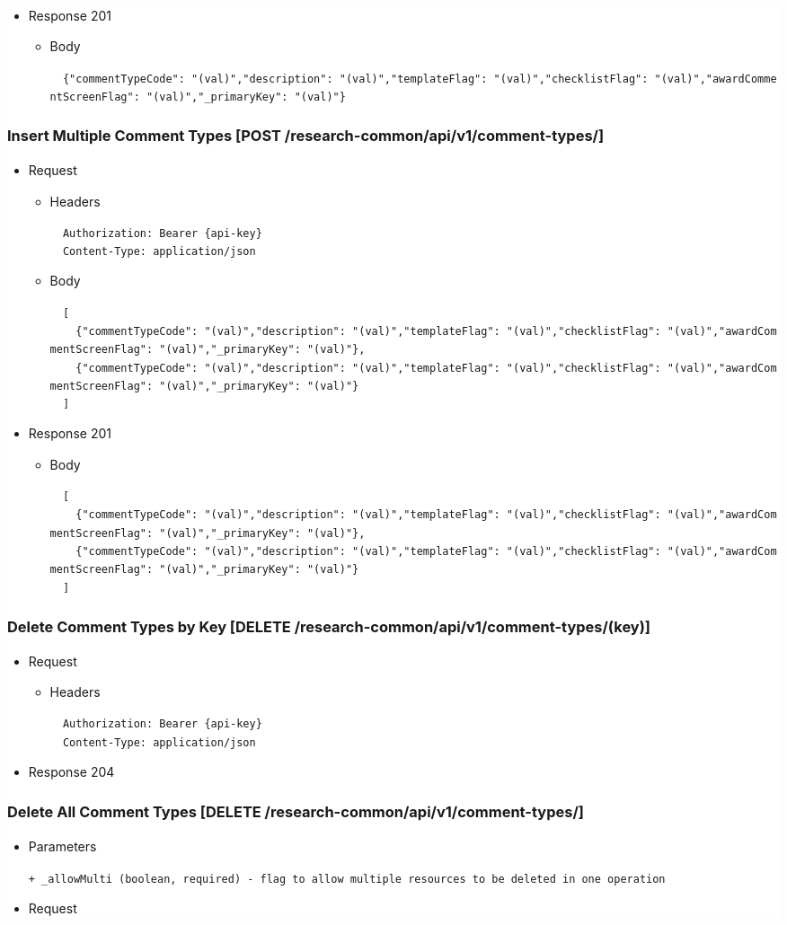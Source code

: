 + Response 201
    
    + Body
            
            {"commentTypeCode": "(val)","description": "(val)","templateFlag": "(val)","checklistFlag": "(val)","awardCommentScreenFlag": "(val)","_primaryKey": "(val)"}
            
### Insert Multiple Comment Types [POST /research-common/api/v1/comment-types/]

+ Request

    + Headers

            Authorization: Bearer {api-key}   
            Content-Type: application/json

    + Body
    
            [
              {"commentTypeCode": "(val)","description": "(val)","templateFlag": "(val)","checklistFlag": "(val)","awardCommentScreenFlag": "(val)","_primaryKey": "(val)"},
              {"commentTypeCode": "(val)","description": "(val)","templateFlag": "(val)","checklistFlag": "(val)","awardCommentScreenFlag": "(val)","_primaryKey": "(val)"}
            ]
			
+ Response 201
    
    + Body
            
            [
              {"commentTypeCode": "(val)","description": "(val)","templateFlag": "(val)","checklistFlag": "(val)","awardCommentScreenFlag": "(val)","_primaryKey": "(val)"},
              {"commentTypeCode": "(val)","description": "(val)","templateFlag": "(val)","checklistFlag": "(val)","awardCommentScreenFlag": "(val)","_primaryKey": "(val)"}
            ]
            
### Delete Comment Types by Key [DELETE /research-common/api/v1/comment-types/(key)]
	 
+ Request

    + Headers

            Authorization: Bearer {api-key}
            Content-Type: application/json

+ Response 204

### Delete All Comment Types [DELETE /research-common/api/v1/comment-types/]

+ Parameters

      + _allowMulti (boolean, required) - flag to allow multiple resources to be deleted in one operation

+ Request
